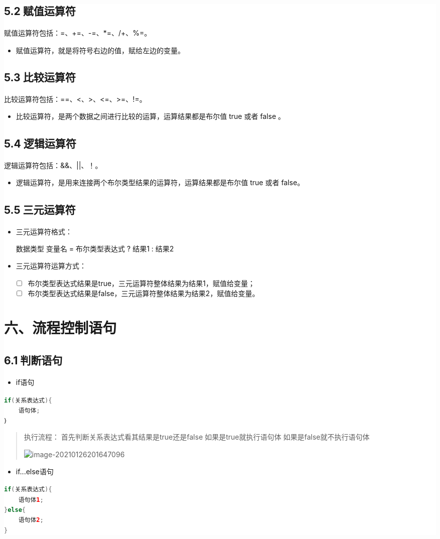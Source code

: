 ## 5.2 赋值运算符

赋值运算符包括：=、+=、-=、*=、/+、%=。

- 赋值运算符，就是将符号右边的值，赋给左边的变量。

## 5.3 比较运算符

比较运算符包括：==、<、>、<=、>=、!=。

- 比较运算符，是两个数据之间进行比较的运算，运算结果都是布尔值 true 或者 false 。

## 5.4 逻辑运算符

逻辑运算符包括：&&、||、！。

- 逻辑运算符，是用来连接两个布尔类型结果的运算符，运算结果都是布尔值 true 或者 false。

## 5.5 三元运算符

- 三元运算符格式：

  数据类型 变量名 = 布尔类型表达式 ? 结果1 : 结果2

- 三元运算符运算方式：

  - [ ] 布尔类型表达式结果是true，三元运算符整体结果为结果1，赋值给变量；
  - [ ] 布尔类型表达式结果是false，三元运算符整体结果为结果2，赋值给变量。

# 六、流程控制语句

## 6.1 判断语句


 -  if语句

```java
if(关系表达式){
	语句体;
｝
```

>执行流程：
>首先判断关系表达式看其结果是true还是false
>如果是true就执行语句体
>如果是false就不执行语句体
>
>![image-20210126201647096](C:\Users\wang'bo'shi\AppData\Roaming\Typora\typora-user-images\image-20210126201647096.png)

 - if...else语句

```java
if(关系表达式){
	语句体1;
}else{
	语句体2;
}
```


[^**for 和 while 的小区别：**]: 控制条件语句所控制的那个变量，在for循环结束后，就不能再被访问到了，而while循环结束还可以继 续使用，如果你想继续使用，就用while，否则推荐使用for。原因是for循环结束，该变量就从内存中消 失，能够提高内存的使用效率。 在已知循环次数的时候使用推荐使用for，循环次数未知的时推荐使用while。